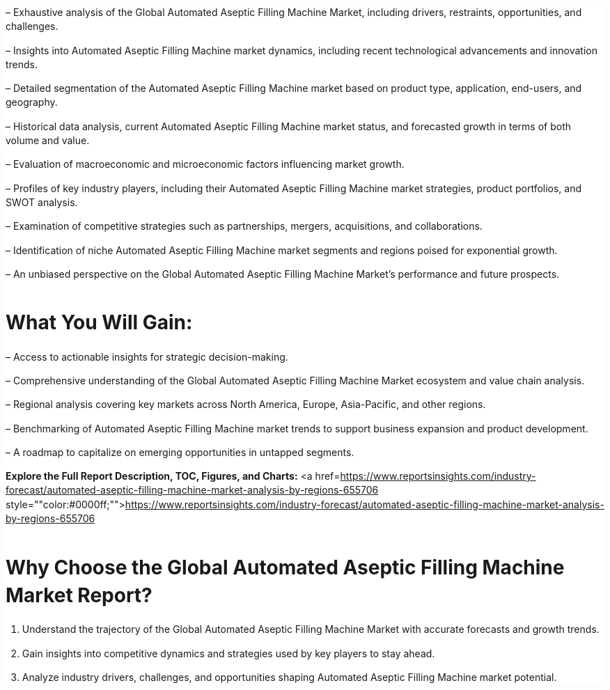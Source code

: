 – Exhaustive analysis of the Global Automated Aseptic Filling Machine Market, including drivers, restraints, opportunities, and challenges.

– Insights into Automated Aseptic Filling Machine market dynamics, including recent technological advancements and innovation trends.

– Detailed segmentation of the Automated Aseptic Filling Machine market based on product type, application, end-users, and geography.

– Historical data analysis, current Automated Aseptic Filling Machine market status, and forecasted growth in terms of both volume and value.

– Evaluation of macroeconomic and microeconomic factors influencing market growth.

– Profiles of key industry players, including their Automated Aseptic Filling Machine market strategies, product portfolios, and SWOT analysis.

– Examination of competitive strategies such as partnerships, mergers, acquisitions, and collaborations.

– Identification of niche Automated Aseptic Filling Machine market segments and regions poised for exponential growth.

– An unbiased perspective on the Global Automated Aseptic Filling Machine Market’s performance and future prospects.

# <strong>What You Will Gain:</strong>

– Access to actionable insights for strategic decision-making.

– Comprehensive understanding of the Global Automated Aseptic Filling Machine Market ecosystem and value chain analysis.

– Regional analysis covering key markets across North America, Europe, Asia-Pacific, and other regions.

– Benchmarking of Automated Aseptic Filling Machine market trends to support business expansion and product development.

– A roadmap to capitalize on emerging opportunities in untapped segments.

<strong>Explore the Full Report Description, TOC, Figures, and Charts:</strong>
<a href=https://www.reportsinsights.com/industry-forecast/automated-aseptic-filling-machine-market-analysis-by-regions-655706 style=""color:#0000ff;"">https://www.reportsinsights.com/industry-forecast/automated-aseptic-filling-machine-market-analysis-by-regions-655706</a>

# <strong>Why Choose the Global Automated Aseptic Filling Machine Market Report?</strong>

1. Understand the trajectory of the Global Automated Aseptic Filling Machine Market with accurate forecasts and growth trends.

2. Gain insights into competitive dynamics and strategies used by key players to stay ahead.

3. Analyze industry drivers, challenges, and opportunities shaping Automated Aseptic Filling Machine market potential.

